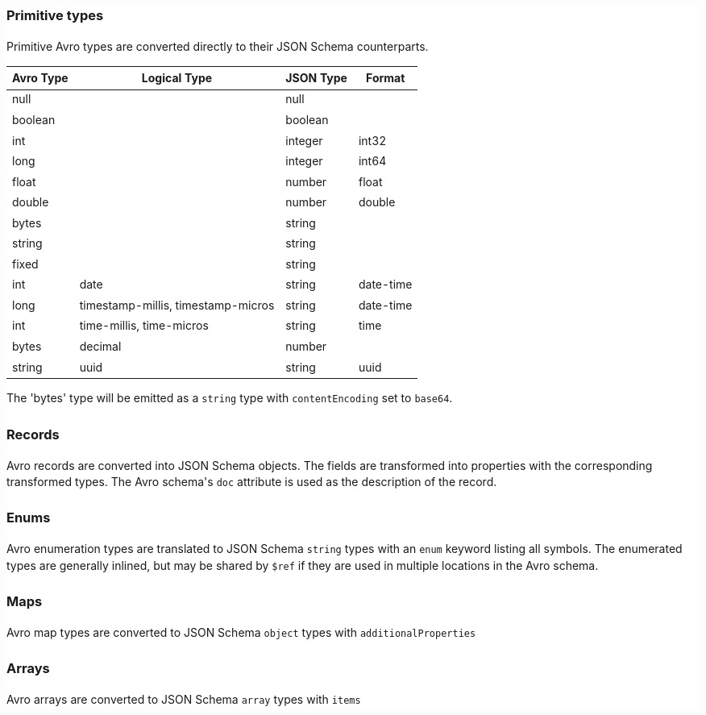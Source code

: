 ### Primitive types

Primitive Avro types are converted directly to their JSON Schema counterparts.

| Avro Type | Logical Type | JSON Type | Format |
| --------- | ------------ | --------- | ------ |
| null      |              | null      |        |
| boolean   |              | boolean   |        |
| int       |              | integer   | int32  |
| long      |              | integer   | int64  |
| float     |              | number    | float  |
| double    |              | number    | double |
| bytes     |              | string    |       |
| string    |              | string    |        |
| fixed     |              | string    |        |
| int       | date         | string    | date-time |
| long      | timestamp-millis, timestamp-micros | string | date-time |
| int       | time-millis, time-micros | string | time |
| bytes     | decimal      | number    |        |
| string    | uuid         | string    | uuid   |

The 'bytes' type will be emitted as a `string` type with `contentEncoding` set
to `base64`.
 
### Records

Avro records are converted into JSON Schema objects. The fields are transformed
into properties with the corresponding transformed types. The Avro schema's
`doc` attribute is used as the description of the record.

### Enums

Avro enumeration types are translated to JSON Schema `string` types with an
`enum` keyword listing all symbols. The enumerated types are generally inlined,
but may be shared by `$ref` if they are used in multiple locations in the Avro schema.

### Maps 

Avro map types are converted to JSON Schema `object` types with `additionalProperties`

### Arrays

Avro arrays are converted to JSON Schema `array` types with `items`
